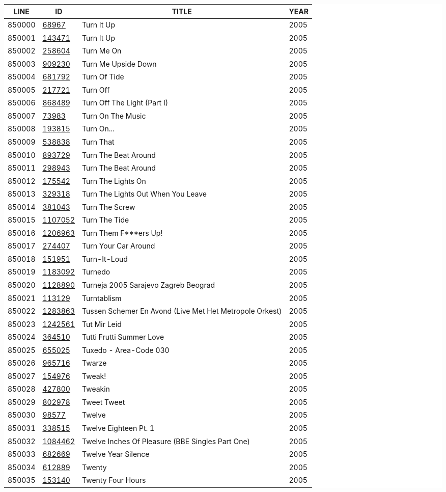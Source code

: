 | LINE   | ID   | TITLE  | YEAR  |
| ------ | ---- | ------ | ----- |
| 850000 | [68967](https://www.discogs.com/master/68967) | Turn It Up | 2005 |
| 850001 | [143471](https://www.discogs.com/master/143471) | Turn It Up | 2005 |
| 850002 | [258604](https://www.discogs.com/master/258604) | Turn Me On | 2005 |
| 850003 | [909230](https://www.discogs.com/master/909230) | Turn Me Upside Down | 2005 |
| 850004 | [681792](https://www.discogs.com/master/681792) | Turn Of Tide | 2005 |
| 850005 | [217721](https://www.discogs.com/master/217721) | Turn Off | 2005 |
| 850006 | [868489](https://www.discogs.com/master/868489) | Turn Off The Light (Part I) | 2005 |
| 850007 | [73983](https://www.discogs.com/master/73983) | Turn On The Music | 2005 |
| 850008 | [193815](https://www.discogs.com/master/193815) | Turn On... | 2005 |
| 850009 | [538838](https://www.discogs.com/master/538838) | Turn That | 2005 |
| 850010 | [893729](https://www.discogs.com/master/893729) | Turn The Beat Around | 2005 |
| 850011 | [298943](https://www.discogs.com/master/298943) | Turn The Beat Around | 2005 |
| 850012 | [175542](https://www.discogs.com/master/175542) | Turn The Lights On | 2005 |
| 850013 | [329318](https://www.discogs.com/master/329318) | Turn The Lights Out When You Leave | 2005 |
| 850014 | [381043](https://www.discogs.com/master/381043) | Turn The Screw | 2005 |
| 850015 | [1107052](https://www.discogs.com/master/1107052) | Turn The Tide | 2005 |
| 850016 | [1206963](https://www.discogs.com/master/1206963) | Turn Them F***ers Up! | 2005 |
| 850017 | [274407](https://www.discogs.com/master/274407) | Turn Your Car Around | 2005 |
| 850018 | [151951](https://www.discogs.com/master/151951) | Turn-It-Loud | 2005 |
| 850019 | [1183092](https://www.discogs.com/master/1183092) | Turnedo | 2005 |
| 850020 | [1128890](https://www.discogs.com/master/1128890) | Turneja 2005 Sarajevo Zagreb Beograd | 2005 |
| 850021 | [113129](https://www.discogs.com/master/113129) | Turntablism | 2005 |
| 850022 | [1283863](https://www.discogs.com/master/1283863) | Tussen Schemer En Avond (Live Met Het Metropole Orkest) | 2005 |
| 850023 | [1242561](https://www.discogs.com/master/1242561) | Tut Mir Leid | 2005 |
| 850024 | [364510](https://www.discogs.com/master/364510) | Tutti Frutti Summer Love | 2005 |
| 850025 | [655025](https://www.discogs.com/master/655025) | Tuxedo - Area-Code 030 | 2005 |
| 850026 | [965716](https://www.discogs.com/master/965716) | Twarze | 2005 |
| 850027 | [154976](https://www.discogs.com/master/154976) | Tweak! | 2005 |
| 850028 | [427800](https://www.discogs.com/master/427800) | Tweakin | 2005 |
| 850029 | [802978](https://www.discogs.com/master/802978) | Tweet Tweet | 2005 |
| 850030 | [98577](https://www.discogs.com/master/98577) | Twelve | 2005 |
| 850031 | [338515](https://www.discogs.com/master/338515) | Twelve Eighteen Pt. 1 | 2005 |
| 850032 | [1084462](https://www.discogs.com/master/1084462) | Twelve Inches Of Pleasure (BBE Singles Part One) | 2005 |
| 850033 | [682669](https://www.discogs.com/master/682669) | Twelve Year Silence | 2005 |
| 850034 | [612889](https://www.discogs.com/master/612889) | Twenty | 2005 |
| 850035 | [153140](https://www.discogs.com/master/153140) | Twenty Four Hours | 2005 |